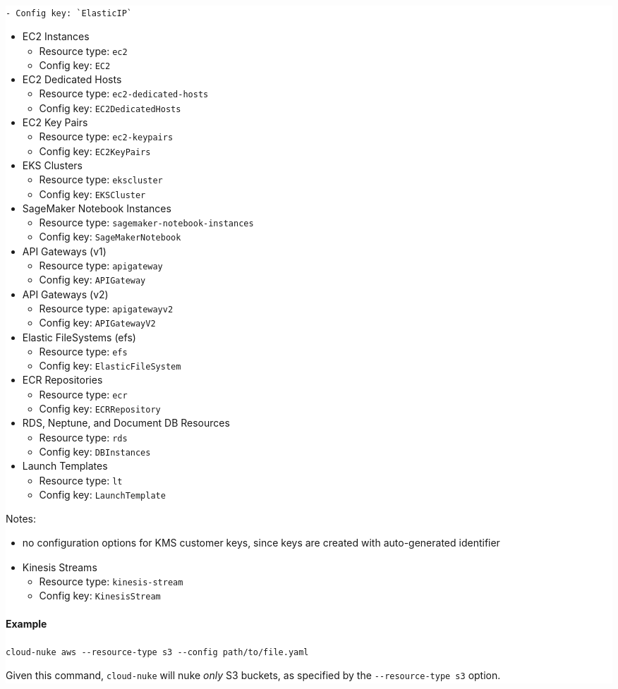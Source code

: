     - Config key: `ElasticIP`
- EC2 Instances
    - Resource type: `ec2`
    - Config key: `EC2`
- EC2 Dedicated Hosts
    - Resource type: `ec2-dedicated-hosts`
    - Config key: `EC2DedicatedHosts`
- EC2 Key Pairs
  - Resource type: `ec2-keypairs`
  - Config key: `EC2KeyPairs`
- EKS Clusters
    - Resource type: `ekscluster`
    - Config key: `EKSCluster`
- SageMaker Notebook Instances
  - Resource type: `sagemaker-notebook-instances`
  - Config key: `SageMakerNotebook`
- API Gateways (v1)
  - Resource type: `apigateway`
  - Config key: `APIGateway`
- API Gateways (v2)
  - Resource type: `apigatewayv2`
  - Config key: `APIGatewayV2`
- Elastic FileSystems (efs)
  - Resource type: `efs`
  - Config key: `ElasticFileSystem`
- ECR Repositories
  - Resource type: `ecr`
  - Config key: `ECRRepository`
- RDS, Neptune, and Document DB Resources
  - Resource type: `rds`
  - Config key: `DBInstances`
- Launch Templates
  - Resource type: `lt`
  - Config key: `LaunchTemplate`





Notes:
  * no configuration options for KMS customer keys, since keys are created with auto-generated identifier

- Kinesis Streams
    - Resource type: `kinesis-stream`
    - Config key: `KinesisStream`

#### Example

```shell
cloud-nuke aws --resource-type s3 --config path/to/file.yaml
```

Given this command, `cloud-nuke` will nuke _only_ S3 buckets, as specified by the `--resource-type s3` option.
